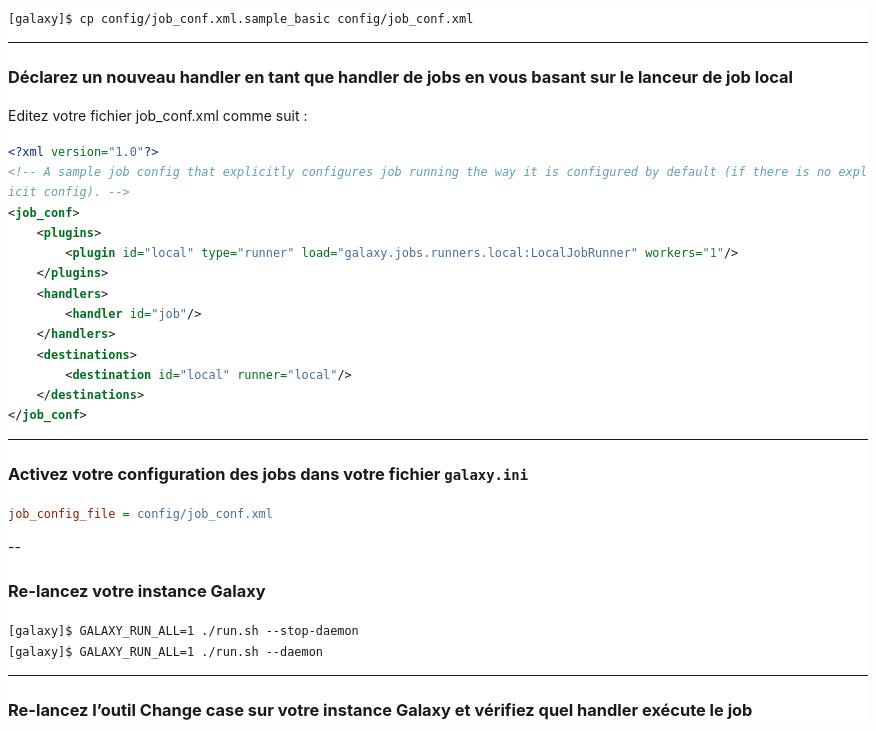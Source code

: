```shell
[galaxy]$ cp config/job_conf.xml.sample_basic config/job_conf.xml
```

---

### Déclarez un nouveau handler en tant que handler de jobs en vous basant sur le lanceur de job local

Editez votre fichier job_conf.xml comme suit :

```xml
<?xml version="1.0"?>
<!-- A sample job config that explicitly configures job running the way it is configured by default (if there is no explicit config). -->
<job_conf>
    <plugins>
        <plugin id="local" type="runner" load="galaxy.jobs.runners.local:LocalJobRunner" workers="1"/>
    </plugins>
    <handlers>
        <handler id="job"/>
    </handlers>
    <destinations>
        <destination id="local" runner="local"/>
    </destinations>
</job_conf>
```

---

### Activez votre configuration des jobs dans votre fichier `galaxy.ini`

```ini
job_config_file = config/job_conf.xml
```

--

### Re-lancez votre instance Galaxy

```shell
[galaxy]$ GALAXY_RUN_ALL=1 ./run.sh --stop-daemon
[galaxy]$ GALAXY_RUN_ALL=1 ./run.sh --daemon
```

---

### Re-lancez l’outil **Change case** sur votre instance Galaxy et vérifiez quel handler exécute le job
